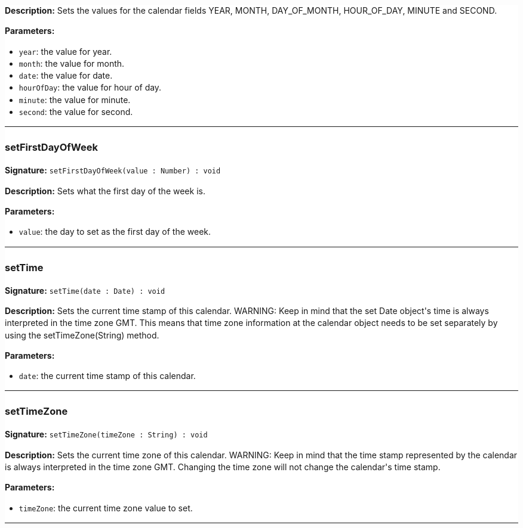 **Description:** Sets the values for the calendar fields YEAR, MONTH, DAY_OF_MONTH, HOUR_OF_DAY, MINUTE and SECOND.

**Parameters:**

- `year`: the value for year.
- `month`: the value for month.
- `date`: the value for date.
- `hourOfDay`: the value for hour of day.
- `minute`: the value for minute.
- `second`: the value for second.

---

### setFirstDayOfWeek

**Signature:** `setFirstDayOfWeek(value : Number) : void`

**Description:** Sets what the first day of the week is.

**Parameters:**

- `value`: the day to set as the first day of the week.

---

### setTime

**Signature:** `setTime(date : Date) : void`

**Description:** Sets the current time stamp of this calendar. WARNING: Keep in mind that the set Date object's time is always interpreted in the time zone GMT. This means that time zone information at the calendar object needs to be set separately by using the setTimeZone(String) method.

**Parameters:**

- `date`: the current time stamp of this calendar.

---

### setTimeZone

**Signature:** `setTimeZone(timeZone : String) : void`

**Description:** Sets the current time zone of this calendar. WARNING: Keep in mind that the time stamp represented by the calendar is always interpreted in the time zone GMT. Changing the time zone will not change the calendar's time stamp.

**Parameters:**

- `timeZone`: the current time zone value to set.

---